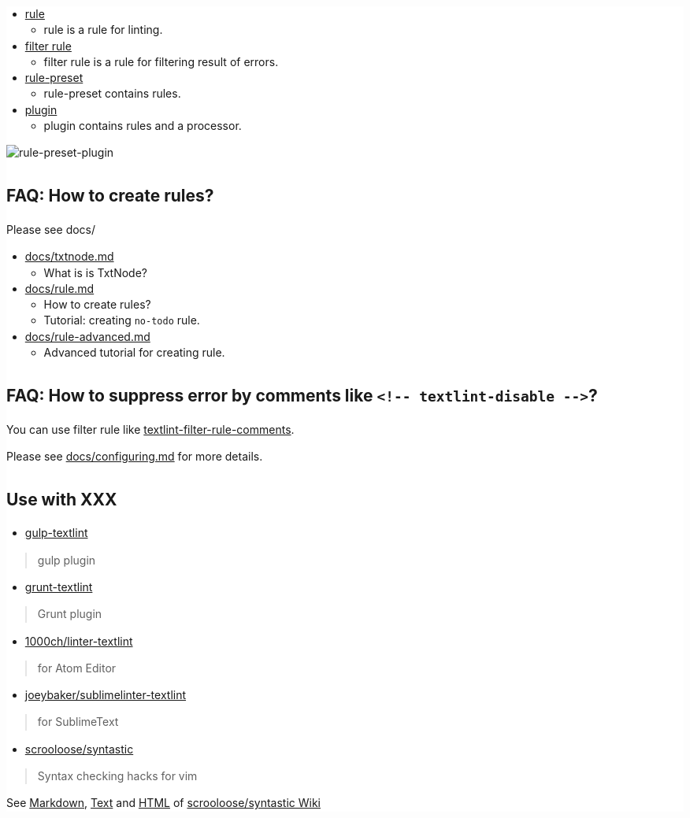 - [rule](docs/rule.md)
    - rule is a rule for linting.
- [filter rule](docs/filter-rule.md)
    - filter rule is a rule for filtering result of errors.
- [rule-preset](docs/rule-preset.md)
    - rule-preset contains rules.
- [plugin](docs/plugin.md)
    - plugin contains rules and a processor.

![rule-preset-plugin](docs/resources/rule-preset-plugin.png)

## FAQ: How to create rules?

Please see docs/

- [docs/txtnode.md](docs/txtnode.md)
    - What is is TxtNode?
- [docs/rule.md](docs/rule.md)
    - How to create rules?
    - Tutorial: creating `no-todo` rule.
- [docs/rule-advanced.md](docs/rule-advanced.md)
    - Advanced tutorial for creating rule.
    
## FAQ: How to suppress error by comments like `<!-- textlint-disable -->`?

You can use filter rule like [textlint-filter-rule-comments](https://github.com/textlint/textlint-filter-rule-comments "textlint-filter-rule-comments").

Please see [docs/configuring.md](docs/configuring.md) for more details.

## Use with XXX

- [gulp-textlint](https://github.com/textlint/gulp-textlint "gulp-textlint")

> gulp plugin

- [grunt-textlint](https://github.com/textlint/grunt-textlint "grunt-textlint")

> Grunt plugin

- [1000ch/linter-textlint](https://github.com/1000ch/linter-textlint "1000ch/linter-textlint")

> for Atom Editor

- [joeybaker/sublimelinter-textlint](https://github.com/joeybaker/sublimelinter-textlint)

> for SublimeText

- [scrooloose/syntastic](https://github.com/scrooloose/syntastic "scrooloose/syntastic")

> Syntax checking hacks for vim 

See [Markdown](https://github.com/scrooloose/syntastic/wiki/Markdown "Markdown"), [Text](https://github.com/scrooloose/syntastic/wiki/Text "Text") and [HTML](https://github.com/scrooloose/syntastic/wiki/HTML "HTML") of [scrooloose/syntastic Wiki](https://github.com/scrooloose/syntastic/wiki/Syntax-Checkers "Syntax Checkers · scrooloose/syntastic Wiki") 
